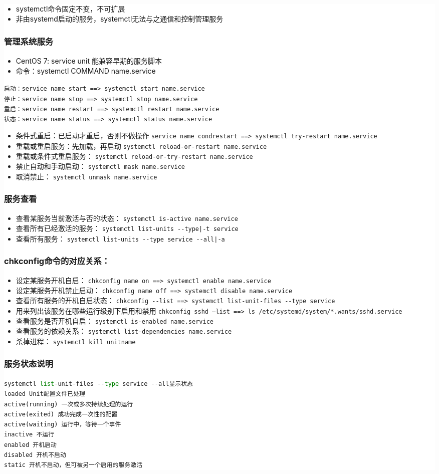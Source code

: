 - systemctl命令固定不变，不可扩展 
- 非由systemd启动的服务，systemctl无法与之通信和控制管理服务 

### 管理系统服务

- CentOS 7: service unit 能兼容早期的服务脚本 
- 命令：systemctl COMMAND name.service 
```
启动：service name start ==> systemctl start name.service 
停止：service name stop ==> systemctl stop name.service 
重启：service name restart ==> systemctl restart name.service 
状态：service name status ==> systemctl status name.service 
```
- 条件式重启：已启动才重启，否则不做操作 
`service name condrestart ==> systemctl try-restart name.service` 
- 重载或重启服务：先加载，再启动 
`systemctl reload-or-restart name.service` 
- 重载或条件式重启服务： 
`systemctl reload-or-try-restart name.service` 
- 禁止自动和手动启动： 
`systemctl mask name.service` 
- 取消禁止： 
`systemctl unmask name.service` 

### 服务查看 

- 查看某服务当前激活与否的状态： 
`systemctl is-active name.service` 
- 查看所有已经激活的服务： 
`systemctl list-units --type|-t service ` 
- 查看所有服务： 
`systemctl list-units --type service --all|-a` 

### chkconfig命令的对应关系： 
- 设定某服务开机自启： 
`chkconfig name on ==> systemctl enable name.service` 
- 设定某服务开机禁止启动： 
`chkconfig name off ==> systemctl disable name.service` 
- 查看所有服务的开机自启状态： 
`chkconfig --list ==> systemctl list-unit-files --type service ` 
- 用来列出该服务在哪些运行级别下启用和禁用 
`chkconfig sshd –list ==> ls /etc/systemd/system/*.wants/sshd.service` 
- 查看服务是否开机自启： 
`systemctl is-enabled name.service` 
- 查看服务的依赖关系： 
`systemctl list-dependencies name.service` 
- 杀掉进程： 
`systemctl kill unitname` 

### 服务状态说明

```py
systemctl list-unit-files --type service --all显示状态 
loaded Unit配置文件已处理 
active(running) 一次或多次持续处理的运行 
active(exited) 成功完成一次性的配置 
active(waiting) 运行中，等待一个事件 
inactive 不运行 
enabled 开机启动 
disabled 开机不启动 
static 开机不启动，但可被另一个启用的服务激活 
```
